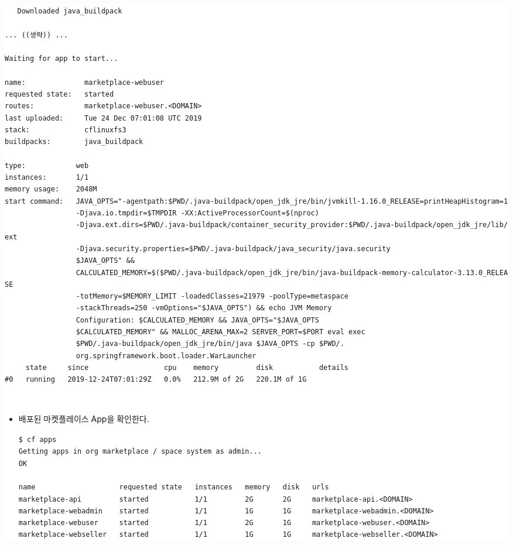   ```
     Downloaded java_buildpack

  ... ((생략)) ...

  Waiting for app to start...

  name:              marketplace-webuser
  requested state:   started
  routes:            marketplace-webuser.<DOMAIN>
  last uploaded:     Tue 24 Dec 07:01:08 UTC 2019
  stack:             cflinuxfs3
  buildpacks:        java_buildpack

  type:            web
  instances:       1/1
  memory usage:    2048M
  start command:   JAVA_OPTS="-agentpath:$PWD/.java-buildpack/open_jdk_jre/bin/jvmkill-1.16.0_RELEASE=printHeapHistogram=1
                   -Djava.io.tmpdir=$TMPDIR -XX:ActiveProcessorCount=$(nproc)
                   -Djava.ext.dirs=$PWD/.java-buildpack/container_security_provider:$PWD/.java-buildpack/open_jdk_jre/lib/ext
                   -Djava.security.properties=$PWD/.java-buildpack/java_security/java.security
                   $JAVA_OPTS" &&
                   CALCULATED_MEMORY=$($PWD/.java-buildpack/open_jdk_jre/bin/java-buildpack-memory-calculator-3.13.0_RELEASE
                   -totMemory=$MEMORY_LIMIT -loadedClasses=21979 -poolType=metaspace
                   -stackThreads=250 -vmOptions="$JAVA_OPTS") && echo JVM Memory
                   Configuration: $CALCULATED_MEMORY && JAVA_OPTS="$JAVA_OPTS
                   $CALCULATED_MEMORY" && MALLOC_ARENA_MAX=2 SERVER_PORT=$PORT eval exec
                   $PWD/.java-buildpack/open_jdk_jre/bin/java $JAVA_OPTS -cp $PWD/.
                   org.springframework.boot.loader.WarLauncher
       state     since                  cpu    memory         disk           details
  #0   running   2019-12-24T07:01:29Z   0.0%   212.9M of 2G   220.1M of 1G 
  ```
<br>


- 배포된 마켓플레이스 App을 확인한다.

  ```
  $ cf apps
  Getting apps in org marketplace / space system as admin...
  OK

  name                    requested state   instances   memory   disk   urls
  marketplace-api         started           1/1         2G       2G     marketplace-api.<DOMAIN>
  marketplace-webadmin    started           1/1         1G       1G     marketplace-webadmin.<DOMAIN>
  marketplace-webuser     started           1/1         2G       1G     marketplace-webuser.<DOMAIN>
  marketplace-webseller   started           1/1         1G       1G     marketplace-webseller.<DOMAIN>

  ```
